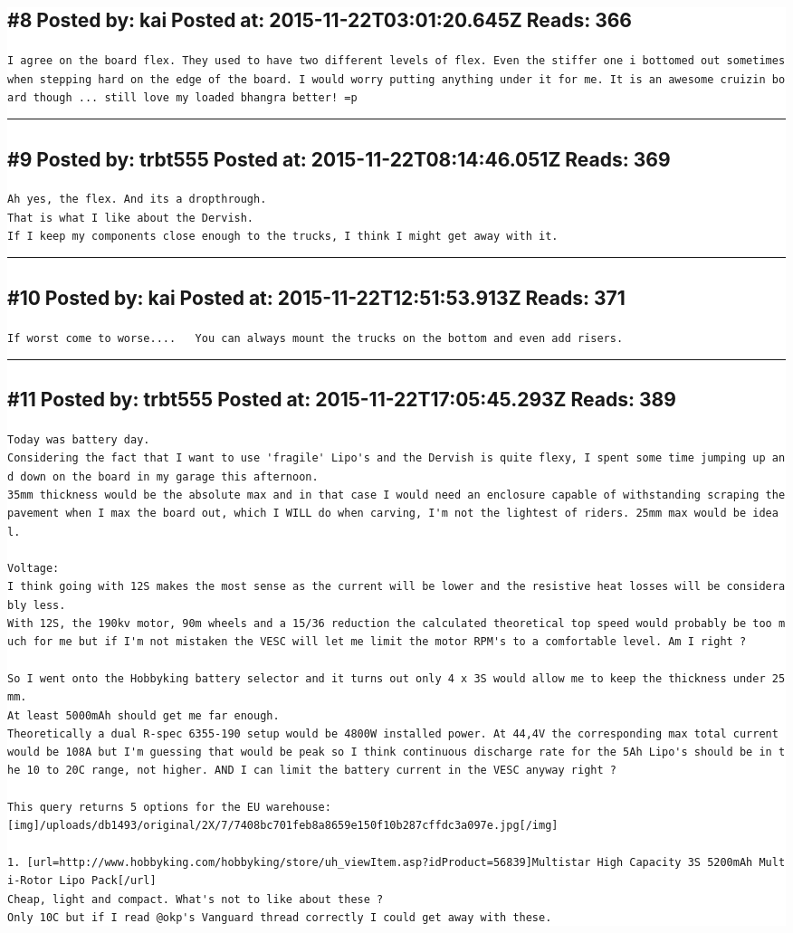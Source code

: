 ## \#8 Posted by: kai Posted at: 2015-11-22T03:01:20.645Z Reads: 366

```
I agree on the board flex. They used to have two different levels of flex. Even the stiffer one i bottomed out sometimes when stepping hard on the edge of the board. I would worry putting anything under it for me. It is an awesome cruizin board though ... still love my loaded bhangra better! =p
```

---
## \#9 Posted by: trbt555 Posted at: 2015-11-22T08:14:46.051Z Reads: 369

```
Ah yes, the flex. And its a dropthrough.
That is what I like about the Dervish.
If I keep my components close enough to the trucks, I think I might get away with it.
```

---
## \#10 Posted by: kai Posted at: 2015-11-22T12:51:53.913Z Reads: 371

```
If worst come to worse....   You can always mount the trucks on the bottom and even add risers.
```

---
## \#11 Posted by: trbt555 Posted at: 2015-11-22T17:05:45.293Z Reads: 389

```
Today was battery day.
Considering the fact that I want to use 'fragile' Lipo's and the Dervish is quite flexy, I spent some time jumping up and down on the board in my garage this afternoon.
35mm thickness would be the absolute max and in that case I would need an enclosure capable of withstanding scraping the pavement when I max the board out, which I WILL do when carving, I'm not the lightest of riders. 25mm max would be ideal.

Voltage:
I think going with 12S makes the most sense as the current will be lower and the resistive heat losses will be considerably less.
With 12S, the 190kv motor, 90m wheels and a 15/36 reduction the calculated theoretical top speed would probably be too much for me but if I'm not mistaken the VESC will let me limit the motor RPM's to a comfortable level. Am I right ?

So I went onto the Hobbyking battery selector and it turns out only 4 x 3S would allow me to keep the thickness under 25mm.
At least 5000mAh should get me far enough.
Theoretically a dual R-spec 6355-190 setup would be 4800W installed power. At 44,4V the corresponding max total current would be 108A but I'm guessing that would be peak so I think continuous discharge rate for the 5Ah Lipo's should be in the 10 to 20C range, not higher. AND I can limit the battery current in the VESC anyway right ?

This query returns 5 options for the EU warehouse:
[img]/uploads/db1493/original/2X/7/7408bc701feb8a8659e150f10b287cffdc3a097e.jpg[/img]

1. [url=http://www.hobbyking.com/hobbyking/store/uh_viewItem.asp?idProduct=56839]Multistar High Capacity 3S 5200mAh Multi-Rotor Lipo Pack[/url]
Cheap, light and compact. What's not to like about these ?
Only 10C but if I read @okp's Vanguard thread correctly I could get away with these.

```

  [1]: https://endless-sphere.com/forums/viewtopic.php?f=35&t=71511
  [1]: http://www.electric-skateboard.builders/t/enertion-vesc-failure-please-help/812/6